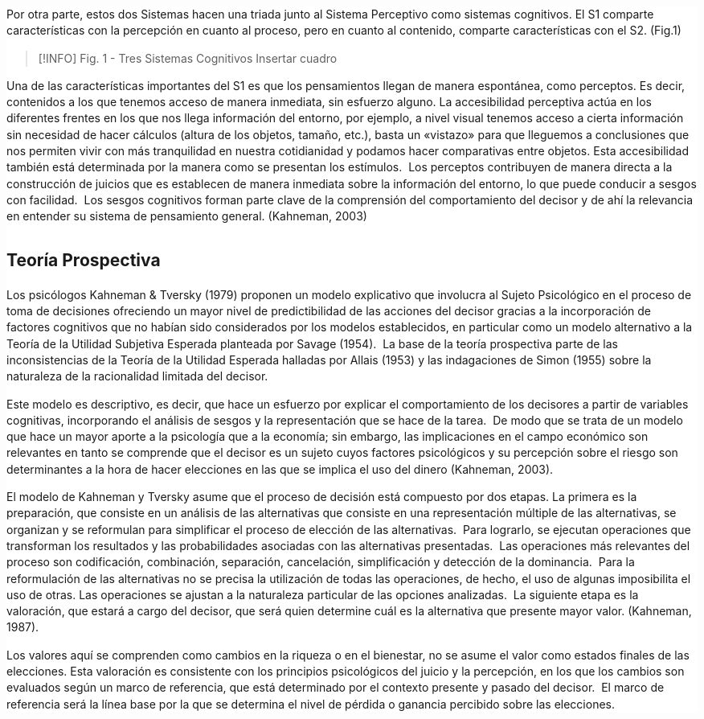 Por otra parte, estos dos Sistemas hacen una triada junto al Sistema Perceptivo como sistemas cognitivos. El S1 comparte características con la percepción en cuanto al proceso, pero en cuanto al contenido, comparte características con el S2. (Fig.1)


> [!INFO] Fig. 1 - Tres Sistemas Cognitivos 
> Insertar cuadro

Una de las características importantes del S1 es que los pensamientos llegan de manera espontánea, como perceptos. Es decir, contenidos a los que tenemos acceso de manera inmediata, sin esfuerzo alguno. La accesibilidad perceptiva actúa en los diferentes frentes en los que nos llega información del entorno, por ejemplo, a nivel visual tenemos acceso a cierta información sin necesidad de hacer cálculos (altura de los objetos, tamaño, etc.), basta un «vistazo» para que lleguemos a conclusiones que nos permiten vivir con más tranquilidad en nuestra cotidianidad y podamos hacer comparativas entre objetos. Esta accesibilidad también está determinada por la manera como se presentan los estímulos.  Los perceptos contribuyen de manera directa a la construcción de juicios que es establecen de manera inmediata sobre la información del entorno, lo que puede conducir a sesgos con facilidad.  Los sesgos cognitivos forman parte clave de la comprensión del comportamiento del decisor y de ahí la relevancia en entender su sistema de pensamiento general. (Kahneman, 2003)

## Teoría Prospectiva

Los psicólogos Kahneman & Tversky (1979) proponen un modelo explicativo que involucra al Sujeto Psicológico en el proceso de toma de decisiones ofreciendo un mayor nivel de predictibilidad de las acciones del decisor gracias a la incorporación de factores cognitivos que no habían sido considerados por los modelos establecidos, en particular como un modelo alternativo a la Teoría de la Utilidad Subjetiva Esperada planteada por Savage (1954).  La base de la teoría prospectiva parte de las inconsistencias de la Teoría de la Utilidad Esperada halladas por Allais (1953) y las indagaciones de Simon (1955) sobre la naturaleza de la racionalidad limitada del decisor.  

Este modelo es descriptivo, es decir, que hace un esfuerzo por explicar el comportamiento de los decisores a partir de variables cognitivas, incorporando el análisis de sesgos y la representación que se hace de la tarea.  De modo que se trata de un modelo que hace un mayor aporte a la psicología que a la economía; sin embargo, las implicaciones en el campo económico son relevantes en tanto se comprende que el decisor es un sujeto cuyos factores psicológicos y su percepción sobre el riesgo son determinantes a la hora de hacer elecciones en las que se implica el uso del dinero (Kahneman, 2003).

El modelo de Kahneman y Tversky asume que el proceso de decisión está compuesto por dos etapas. La primera es la preparación, que consiste en un análisis de las alternativas que consiste en una representación múltiple de las alternativas, se organizan y se reformulan para simplificar el proceso de elección de las alternativas.  Para lograrlo, se ejecutan operaciones que transforman los resultados y las probabilidades asociadas con las alternativas presentadas.  Las operaciones más relevantes del proceso son codificación, combinación, separación, cancelación, simplificación y detección de la dominancia.  Para la reformulación de las alternativas no se precisa la utilización de todas las operaciones, de hecho, el uso de algunas imposibilita el uso de otras. Las operaciones se ajustan a la naturaleza particular de las opciones analizadas.  La siguiente etapa es la valoración, que estará a cargo del decisor, que será quien determine cuál es la alternativa que presente mayor valor. (Kahneman, 1987).

Los valores aquí se comprenden como cambios en la riqueza o en el bienestar, no se asume el valor como estados finales de las elecciones. Esta valoración es consistente con los principios psicológicos del juicio y la percepción, en los que los cambios son evaluados según un marco de referencia, que está determinado por el contexto presente y pasado del decisor.  El marco de referencia será la línea base por la que se determina el nivel de pérdida o ganancia percibido sobre las elecciones. 
